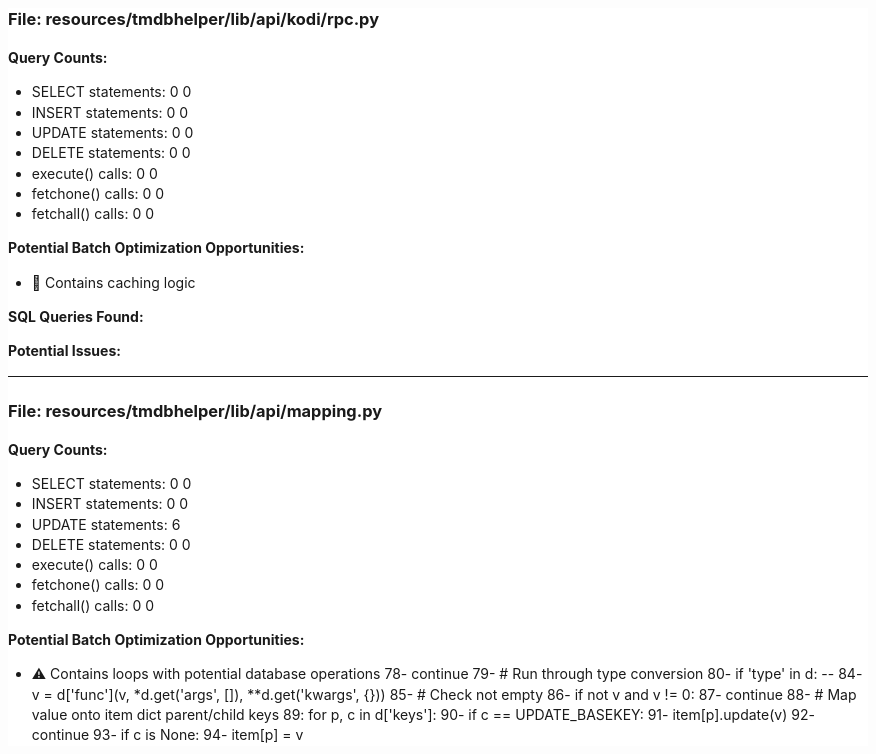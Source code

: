 
### File: resources/tmdbhelper/lib/api/kodi/rpc.py

**Query Counts:**
- SELECT statements: 0
0
- INSERT statements: 0
0
- UPDATE statements: 0
0
- DELETE statements: 0
0
- execute() calls: 0
0
- fetchone() calls: 0
0
- fetchall() calls: 0
0

**Potential Batch Optimization Opportunities:**
- 💾 Contains caching logic

**SQL Queries Found:**
```sql
```

**Potential Issues:**

---

### File: resources/tmdbhelper/lib/api/mapping.py

**Query Counts:**
- SELECT statements: 0
0
- INSERT statements: 0
0
- UPDATE statements: 6
- DELETE statements: 0
0
- execute() calls: 0
0
- fetchone() calls: 0
0
- fetchall() calls: 0
0

**Potential Batch Optimization Opportunities:**
- ⚠️  Contains loops with potential database operations
78-                        continue
79-                # Run through type conversion
80-                if 'type' in d:
--
84-                    v = d['func'](v, *d.get('args', []), **d.get('kwargs', {}))
85-                # Check not empty
86-                if not v and v != 0:
87-                    continue
88-                # Map value onto item dict parent/child keys
89:                for p, c in d['keys']:
90-                    if c == UPDATE_BASEKEY:
91-                        item[p].update(v)
92-                        continue
93-                    if c is None:
94-                        item[p] = v
